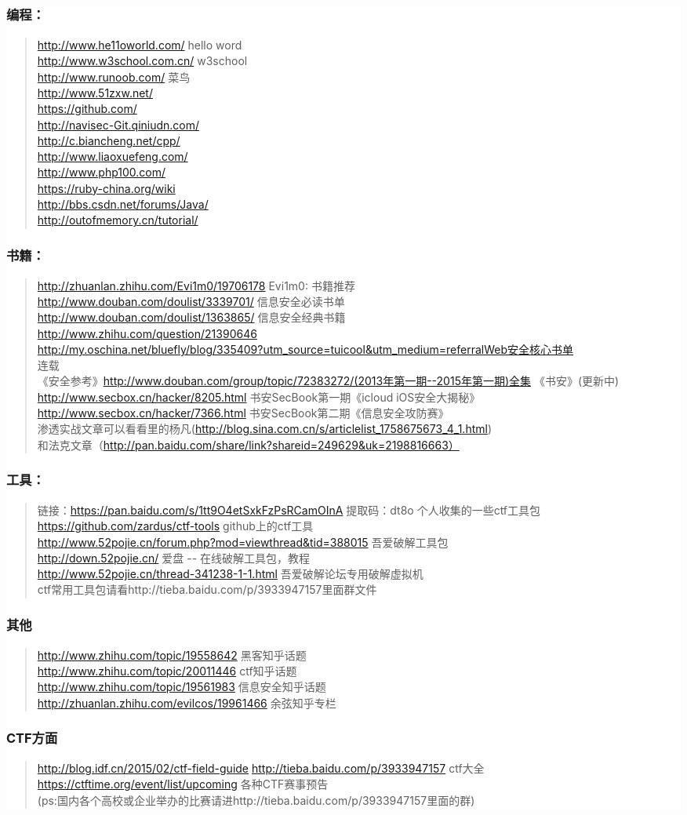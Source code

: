 
### 编程：  
> http://www.he11oworld.com/ hello word  
> http://www.w3school.com.cn/ w3school  
> http://www.runoob.com/ 菜鸟  
> http://www.51zxw.net/  
> https://github.com/  
> http://navisec-Git.qiniudn.com/  
> http://c.biancheng.net/cpp/  
> http://www.liaoxuefeng.com/  
> http://www.php100.com/  
> https://ruby-china.org/wiki  
> http://bbs.csdn.net/forums/Java/  
> http://outofmemory.cn/tutorial/  


### 书籍：  
> http://zhuanlan.zhihu.com/Evi1m0/19706178 Evi1m0: 书籍推荐  
> http://www.douban.com/doulist/3339701/ 信息安全必读书单  
> http://www.douban.com/doulist/1363865/ 信息安全经典书籍  
> http://www.zhihu.com/question/21390646  
> http://my.oschina.net/bluefly/blog/335409?utm_source=tuicool&utm_medium=referralWeb安全核心书单  
> 连载  
> 《安全参考》http://www.douban.com/group/topic/72383272/(2013年第一期--2015年第一期)全集
> 《书安》(更新中)  
> http://www.secbox.cn/hacker/8205.html 书安SecBook第一期《icloud iOS安全大揭秘》  
> http://www.secbox.cn/hacker/7366.html 书安SecBook第二期《信息安全攻防赛》  
> 渗透实战文章可以看看里的杨凡(http://blog.sina.com.cn/s/articlelist_1758675673_4_1.html)  
> 和法克文章（http://pan.baidu.com/share/link?shareid=249629&uk=2198816663）


### 工具：  
> 链接：https://pan.baidu.com/s/1tt9O4etSxkFzPsRCamOInA 
> 提取码：dt8o  个人收集的一些ctf工具包  
> https://github.com/zardus/ctf-tools  github上的ctf工具  
> http://www.52pojie.cn/forum.php?mod=viewthread&tid=388015 吾爱破解工具包  
> http://down.52pojie.cn/ 爱盘 -- 在线破解工具包，教程  
> http://www.52pojie.cn/thread-341238-1-1.html 吾爱破解论坛专用破解虚拟机  
> ctf常用工具包请看http://tieba.baidu.com/p/3933947157里面群文件


### 其他  
> http://www.zhihu.com/topic/19558642 黑客知乎话题  
> http://www.zhihu.com/topic/20011446 ctf知乎话题  
> http://www.zhihu.com/topic/19561983 信息安全知乎话题  
> http://zhuanlan.zhihu.com/evilcos/19961466 余弦知乎专栏  


### CTF方面  
> http://blog.idf.cn/2015/02/ctf-field-guide
> http://tieba.baidu.com/p/3933947157   ctf大全  
> https://ctftime.org/event/list/upcoming 各种CTF赛事预告  
> (ps:国内各个高校或企业举办的比赛请进http://tieba.baidu.com/p/3933947157里面的群)  

